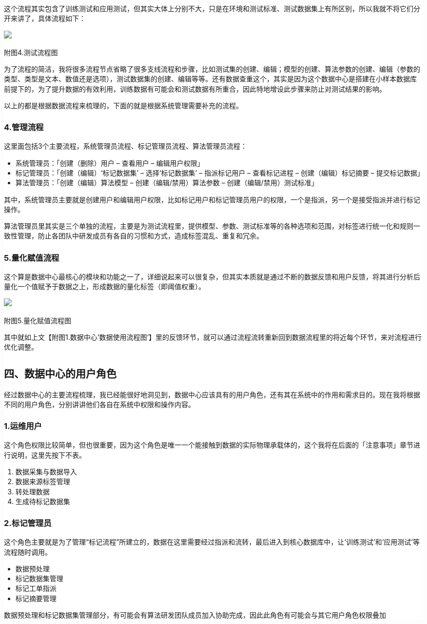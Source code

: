 这个流程其实包含了训练测试和应用测试，但其实大体上分别不大，只是在环境和测试标准、测试数据集上有所区别，所以我就不将它们分开来讲了，具体流程如下：

![](https://image.woshipm.com/2025/04/18/9c0af628-1c59-11f0-b222-00163e09d72f.png)

附图4.测试流程图

为了流程的简洁，我将很多流程节点省略了很多支线流程和步骤，比如测试集的创建、编辑；模型的创建、算法参数的创建、编辑（参数的类型、类型是文本、数值还是选项），测试数据集的创建、编辑等等。还有数据查重这个，其实是因为这个数据中心是搭建在小样本数据库前提下的，为了提升数据的有效利用，训练数据有可能会和测试数据有所重合，因此特地增设此步骤来防止对测试结果的影响。

以上的都是根据数据流程来梳理的，下面的就是根据系统管理需要补充的流程。

### 4.管理流程

这里面包括3个主要流程，系统管理员流程、标记管理员流程、算法管理员流程：

*   系统管理员：「创建（删除）用户 – 查看用户 – 编辑用户权限」
*   标记管理员：「创建（编辑）‘标记数据集’ – 选择‘标记数据集’ – 指派标记用户 – 查看标记进程 – 创建（编辑）标记摘要 – 提交标记数据」
*   算法管理员：「创建（编辑）算法模型 – 创建（编辑/禁用）算法参数 – 创建（编辑/禁用）测试标准」

其中，系统管理员主要就是创建用户和编辑用户权限，比如标记用户和标记管理员用户的权限，一个是指派，另一个是接受指派并进行标记操作。

算法管理员里其实是三个单独的流程，主要是为测试流程里，提供模型、参数、测试标准等的各种选项和范围，对标签进行统一化和规则一致性管理，防止各团队中研发成员有各自的习惯和方式，造成标签混乱、重复和冗余。

### 5.量化赋值流程

这个算是数据中心最核心的模块和功能之一了，详细说起来可以很复杂，但其实本质就是通过不断的数据反馈和用户反馈，将其进行分析后量化一个值赋予于数据之上，形成数据的量化标签（即阈值权重）。

![](https://image.woshipm.com/2025/04/18/9cea555c-1c59-11f0-b222-00163e09d72f.png)

附图5.量化赋值流程图

其中就如上文【附图1.数据中心‘数据使用流程图’】里的反馈环节，就可以通过流程流转重新回到数据流程里的将近每个环节，来对流程进行优化调整。

## 四、数据中心的用户角色

经过数据中心的主要流程梳理，我已经能很好地洞见到，数据中心应该具有的用户角色，还有其在系统中的作用和需求目的。现在我将根据不同的用户角色，分别讲讲他们各自在系统中权限和操作内容。

### 1.运维用户

这个角色权限比较简单，但也很重要，因为这个角色是唯一一个能接触到数据的实际物理承载体的，这个我将在后面的「注意事项」章节进行说明，这里先按下不表。

1.  数据采集与数据导入
2.  数据来源标签管理
3.  转处理数据
4.  生成待标记数据集

### 2.标记管理员

这个角色主要就是为了管理“标记流程”所建立的，数据在这里需要经过指派和流转，最后进入到核心数据库中，让‘训练测试’和‘应用测试’等流程随时调用。

*   数据预处理
*   标记数据集管理
*   标记工单指派
*   标记摘要管理

数据预处理和标记数据集管理部分，有可能会有算法研发团队成员加入协助完成，因此此角色有可能会与其它用户角色权限叠加
